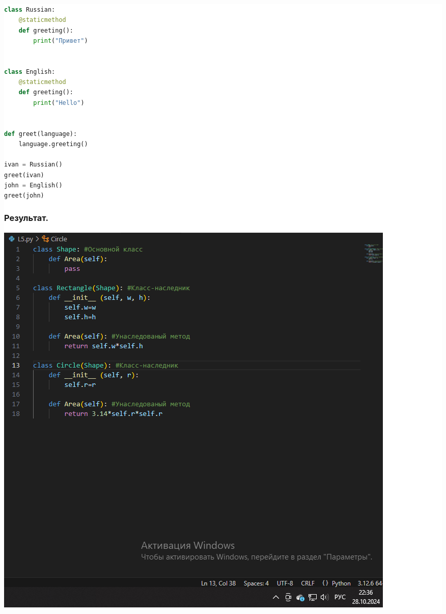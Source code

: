 ```python
class Russian:
    @staticmethod
    def greeting():
        print("Привет")


class English:
    @staticmethod
    def greeting():
        print("Hello")


def greet(language):
    language.greeting()

ivan = Russian()
greet(ivan)
john = English()
greet(john)
```

### Результат.
![результат](./pic/L5.png)

